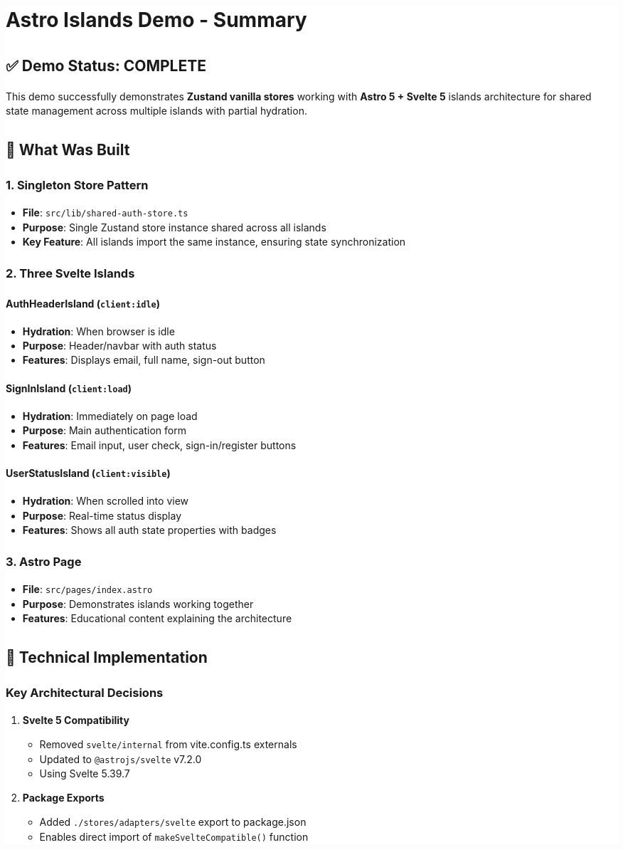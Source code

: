 # Astro Islands Demo - Summary

## ✅ Demo Status: COMPLETE

This demo successfully demonstrates **Zustand vanilla stores** working with **Astro 5 + Svelte 5** islands architecture for shared state management across multiple islands with partial hydration.

## 🎯 What Was Built

### 1. Singleton Store Pattern
- **File**: `src/lib/shared-auth-store.ts`
- **Purpose**: Single Zustand store instance shared across all islands
- **Key Feature**: All islands import the same instance, ensuring state synchronization

### 2. Three Svelte Islands

#### AuthHeaderIsland (`client:idle`)
- **Hydration**: When browser is idle
- **Purpose**: Header/navbar with auth status
- **Features**: Displays email, full name, sign-out button

#### SignInIsland (`client:load`)
- **Hydration**: Immediately on page load
- **Purpose**: Main authentication form
- **Features**: Email input, user check, sign-in/register buttons

#### UserStatusIsland (`client:visible`)
- **Hydration**: When scrolled into view
- **Purpose**: Real-time status display
- **Features**: Shows all auth state properties with badges

### 3. Astro Page
- **File**: `src/pages/index.astro`
- **Purpose**: Demonstrates islands working together
- **Features**: Educational content explaining the architecture

## 🔧 Technical Implementation

### Key Architectural Decisions

1. **Svelte 5 Compatibility**
   - Removed `svelte/internal` from vite.config.ts externals
   - Updated to `@astrojs/svelte` v7.2.0
   - Using Svelte 5.39.7

2. **Package Exports**
   - Added `./stores/adapters/svelte` export to package.json
   - Enables direct import of `makeSvelteCompatible()` function

